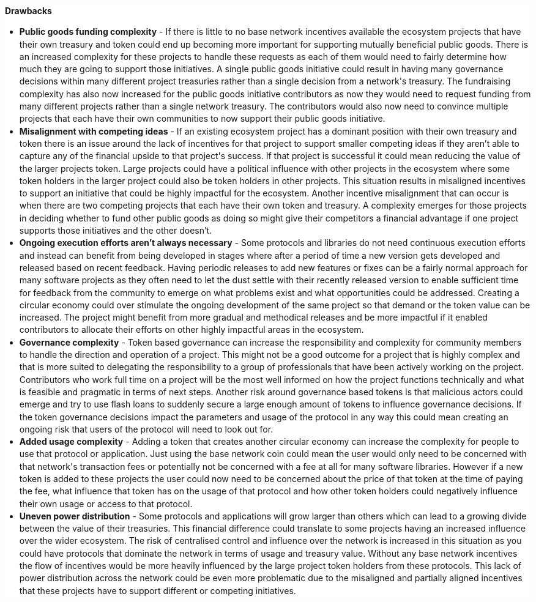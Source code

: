 


**Drawbacks**

* **Public goods funding complexity** - If there is little to no base network incentives available the ecosystem projects that have their own treasury and token could end up becoming more important for supporting mutually beneficial public goods. There is an increased complexity for these projects to handle these requests as each of them would need to fairly determine how much they are going to support those initiatives. A single public goods initiative could result in having many governance decisions within many different project treasuries rather than a single decision from a network's treasury. The fundraising complexity has also now increased for the public goods initiative contributors as now they would need to request funding from many different projects rather than a single network treasury. The contributors would also now need to convince multiple projects that each have their own communities to now support their public goods initiative.
* **Misalignment with competing ideas** - If an existing ecosystem project has a dominant position with their own treasury and token there is an issue around the lack of incentives for that project to support smaller competing ideas if they aren’t able to capture any of the financial upside to that project's success. If that project is successful it could mean reducing the value of the larger projects token. Large projects could have a political influence with other projects in the ecosystem where some token holders in the larger project could also be token holders in other projects. This situation results in misaligned incentives to support an initiative that could be highly impactful for the ecosystem. Another incentive misalignment that can occur is when there are two competing projects that each have their own token and treasury. A complexity emerges for those projects in deciding whether to fund other public goods as doing so might give their competitors a financial advantage if one project supports those initiatives and the other doesn’t.
* **Ongoing execution efforts aren’t always necessary** - Some protocols and libraries do not need continuous execution efforts and instead can benefit from being developed in stages where after a period of time a new version gets developed and released based on recent feedback. Having periodic releases to add new features or fixes can be a fairly normal approach for many software projects as they often need to let the dust settle with their recently released version to enable sufficient time for feedback from the community to emerge on what problems exist and what opportunities could be addressed. Creating a circular economy could over stimulate the ongoing development of the same project so that demand or the token value can be increased. The project might benefit from more gradual and methodical releases and be more impactful if it enabled contributors to allocate their efforts on other highly impactful areas in the ecosystem.
* **Governance complexity** - Token based governance can increase the responsibility and complexity for community members to handle the direction and operation of a project. This might not be a good outcome for a project that is highly complex and that is more suited to delegating the responsibility to a group of professionals that have been actively working on the project. Contributors who work full time on a project will be the most well informed on how the project functions technically and what is feasible and pragmatic in terms of next steps. Another risk around governance based tokens is that malicious actors could emerge and try to use flash loans to suddenly secure a large enough amount of tokens to influence governance decisions. If the token governance decisions impact the parameters and usage of the protocol in any way this could mean creating an ongoing risk that users of the protocol will need to look out for.
* **Added usage complexity** - Adding a token that creates another circular economy can increase the complexity for people to use that protocol or application. Just using the base network coin could mean the user would only need to be concerned with that network's transaction fees or potentially not be concerned with a fee at all for many software libraries. However if a new token is added to these projects the user could now need to be concerned about the price of that token at the time of paying the fee, what influence that token has on the usage of that protocol and how other token holders could negatively influence their own usage or access to that protocol.
* **Uneven power distribution** - Some protocols and applications will grow larger than others which can lead to a growing divide between the value of their treasuries. This financial difference could translate to some projects having an increased influence over the wider ecosystem. The risk of centralised control and influence over the network is increased in this situation as you could have protocols that dominate the network in terms of usage and treasury value. Without any base network incentives the flow of incentives would be more heavily influenced by the large project token holders from these protocols. This lack of power distribution across the network could be even more problematic due to the misaligned and partially aligned incentives that these projects have to support different or competing initiatives.